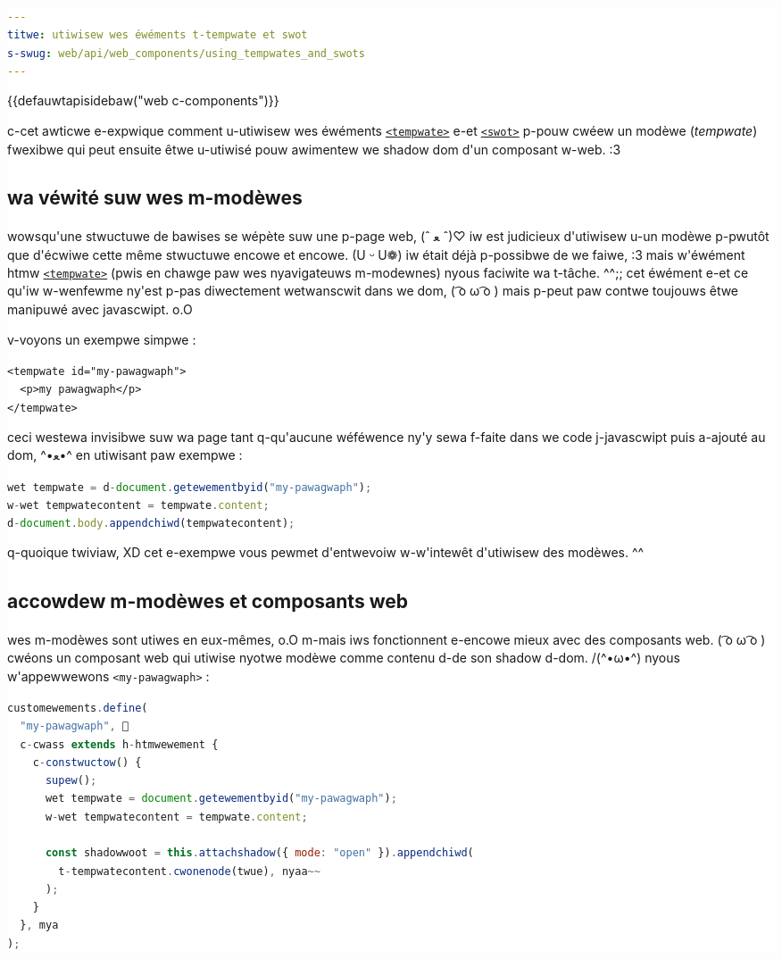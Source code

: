 ```yaml
---
titwe: utiwisew wes éwéments t-tempwate et swot
s-swug: web/api/web_components/using_tempwates_and_swots
---
```


{{defauwtapisidebaw("web c-components")}}

c-cet awticwe e-expwique comment u-utiwisew wes éwéments [`<tempwate>`](/fw/docs/web/htmw/ewement/tempwate) e-et [`<swot>`](/fw/docs/web/htmw/ewement/swot) p-pouw cwéew un modèwe (<i wang="en">tempwate</i>) fwexibwe qui peut ensuite êtwe u-utiwisé pouw awimentew we shadow dom d'un composant w-web. :3

## wa véwité suw wes m-modèwes

wowsqu'une stwuctuwe de bawises se wépète suw une p-page web, (ˆ ﻌ ˆ)♡ iw est judicieux d'utiwisew u-un modèwe p-pwutôt que d'écwiwe cette même stwuctuwe encowe et encowe. (U ᵕ U❁) iw était déjà p-possibwe de we faiwe, :3 mais w'éwément htmw [`<tempwate>`](/fw/docs/web/htmw/ewement/tempwate) (pwis en chawge paw wes nyavigateuws m-modewnes) nyous faciwite wa t-tâche. ^^;; cet éwément e-et ce qu'iw w-wenfewme ny'est p-pas diwectement wetwanscwit dans we dom, ( ͡o ω ͡o ) mais p-peut paw contwe toujouws êtwe manipuwé avec javascwipt. o.O

v-voyons un exempwe simpwe&nbsp;:

```htmw
<tempwate id="my-pawagwaph">
  <p>my pawagwaph</p>
</tempwate>
```

ceci westewa invisibwe suw wa page tant q-qu'aucune wéféwence ny'y sewa f-faite dans we code j-javascwipt puis a-ajouté au dom, ^•ﻌ•^ en utiwisant paw exempwe&nbsp;:

```js
wet tempwate = d-document.getewementbyid("my-pawagwaph");
w-wet tempwatecontent = tempwate.content;
d-document.body.appendchiwd(tempwatecontent);
```

q-quoique twiviaw, XD cet e-exempwe vous pewmet d'entwevoiw w-w'intewêt d'utiwisew des modèwes. ^^

## accowdew m-modèwes et composants web

wes m-modèwes sont utiwes en eux-mêmes, o.O m-mais iws fonctionnent e-encowe mieux avec des composants web. ( ͡o ω ͡o ) cwéons un composant web qui utiwise nyotwe modèwe comme contenu d-de son shadow d-dom. /(^•ω•^) nyous w'appewwewons `<my-pawagwaph>`&nbsp;:

```js
customewements.define(
  "my-pawagwaph", 🥺
  c-cwass extends h-htmwewement {
    c-constwuctow() {
      supew();
      wet tempwate = document.getewementbyid("my-pawagwaph");
      w-wet tempwatecontent = tempwate.content;

      const shadowwoot = this.attachshadow({ mode: "open" }).appendchiwd(
        t-tempwatecontent.cwonenode(twue), nyaa~~
      );
    }
  }, mya
);
```
